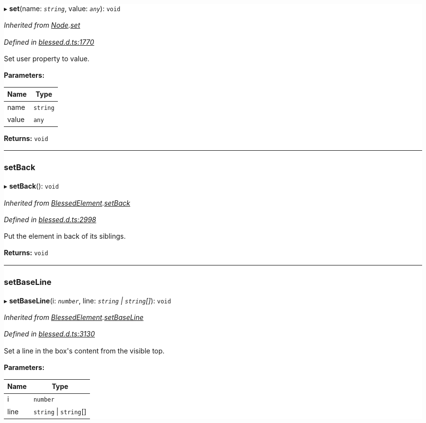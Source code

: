 ▸ **set**(name: *`string`*, value: *`any`*): `void`

*Inherited from [Node](api-classes-blessed-d-widgets.node.md).[set](api-classes-blessed-d-widgets.node.md#set)*

*Defined in [blessed.d.ts:1770](https://github.com/cancerberoSgx/accursed/blob/f66c8ce/src/declarations/blessed.d.ts#L1770)*

Set user property to value.

**Parameters:**

| Name | Type |
| ------ | ------ |
| name | `string` |
| value | `any` |

**Returns:** `void`

___
<a id="setback"></a>

###  setBack

▸ **setBack**(): `void`

*Inherited from [BlessedElement](api-classes-blessed-d-widgets.blessedelement.md).[setBack](api-classes-blessed-d-widgets.blessedelement.md#setback)*

*Defined in [blessed.d.ts:2998](https://github.com/cancerberoSgx/accursed/blob/f66c8ce/src/declarations/blessed.d.ts#L2998)*

Put the element in back of its siblings.

**Returns:** `void`

___
<a id="setbaseline"></a>

###  setBaseLine

▸ **setBaseLine**(i: *`number`*, line: *`string` \| `string`[]*): `void`

*Inherited from [BlessedElement](api-classes-blessed-d-widgets.blessedelement.md).[setBaseLine](api-classes-blessed-d-widgets.blessedelement.md#setbaseline)*

*Defined in [blessed.d.ts:3130](https://github.com/cancerberoSgx/accursed/blob/f66c8ce/src/declarations/blessed.d.ts#L3130)*

Set a line in the box's content from the visible top.

**Parameters:**

| Name | Type |
| ------ | ------ |
| i | `number` |
| line | `string` \| `string`[] |
